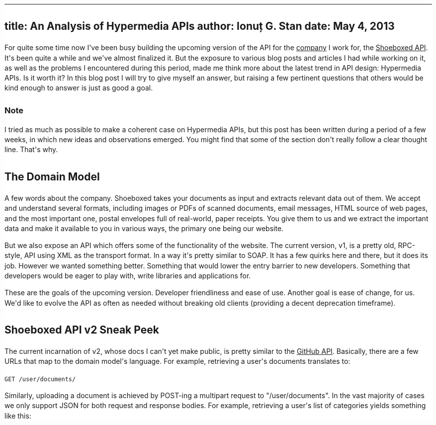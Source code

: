 --------------------------------------------------------------------------------
title: An Analysis of Hypermedia APIs
author: Ionuț G. Stan
date: May 4, 2013
--------------------------------------------------------------------------------

For quite some time now I've been busy building the upcoming version of the API
for the [company][0] I work for, the [Shoeboxed API][1]. It's been quite a while
and we've almost finalized it. But the exposure to various blog posts and articles
I had while working on it, as well as the problems I encountered during this
period, made me think more about the latest trend in API design: Hypermedia APIs.
Is it worth it? In this blog post I will try to give myself an answer, but
raising a few pertinent questions that others would be kind enough to answer is
just as good a goal.

### Note
I tried as much as possible to make a coherent case on Hypermedia APIs, but this
post has been written during a period of a few weeks, in which new ideas and
observations emerged. You might find that some of the section don't really
follow a clear thought line. That's why.

The Domain Model
----------------
A few words about the company. Shoeboxed takes your documents as input and
extracts relevant data out of them. We accept and understand several formats,
including images or PDFs of scanned documents, email messages, HTML source of
web pages, and the most important one, postal envelopes full of real-world, paper
receipts. You give them to us and we extract the important data and make it
available to you in various ways, the primary one being our website.

But we also expose an API which offers some of the functionality of the website.
The current version, v1, is a pretty old, RPC-style, API using XML as the
transport format. In a way it's pretty similar to SOAP. It has a few quirks here
and there, but it does its job. However we wanted something better. Something
that would lower the entry barrier to new developers. Something that developers
would be eager to play with, write libraries and applications for.

These are the goals of the upcoming version. Developer friendliness and ease of
use. Another goal is ease of change, for us. We'd like to evolve the API as often
as needed without breaking old clients (providing a decent deprecation timeframe).

Shoeboxed API v2 Sneak Peek
---------------------------
The current incarnation of v2, whose docs I can't yet make public, is pretty
similar to the [GitHub API][2]. Basically, there are a few URLs that map to
the domain model's language. For example, retrieving a user's documents
translates to:

    GET /user/documents/

Similarly, uploading a document is achieved by POST-ing a multipart request to
"/user/documents". In the vast majority of cases we only support JSON for both
request and response bodies. For example, retrieving a user's list of categories
yields something like this:


[0]: https://shoeboxed.com
[1]: http://developer.shoeboxed.com/overview
[2]: http://developer.github.com/
[3]: http://pretty-rfc.herokuapp.com/RFC2616#status.301
[4]: http://pretty-rfc.herokuapp.com/RFC2616#status.302
[5]: http://pretty-rfc.herokuapp.com/RFC2616#status.307
[6]: https://www.youtube.com/watch?v=LvtUsJKfeXg#t=7m12s
[7]: http://amundsen.com/media-types/collection/
[8]: http://stateless.co/hal_specification.html
[9]: https://github.com/kevinswiber/siren
[10]: http://jsonapi.org/